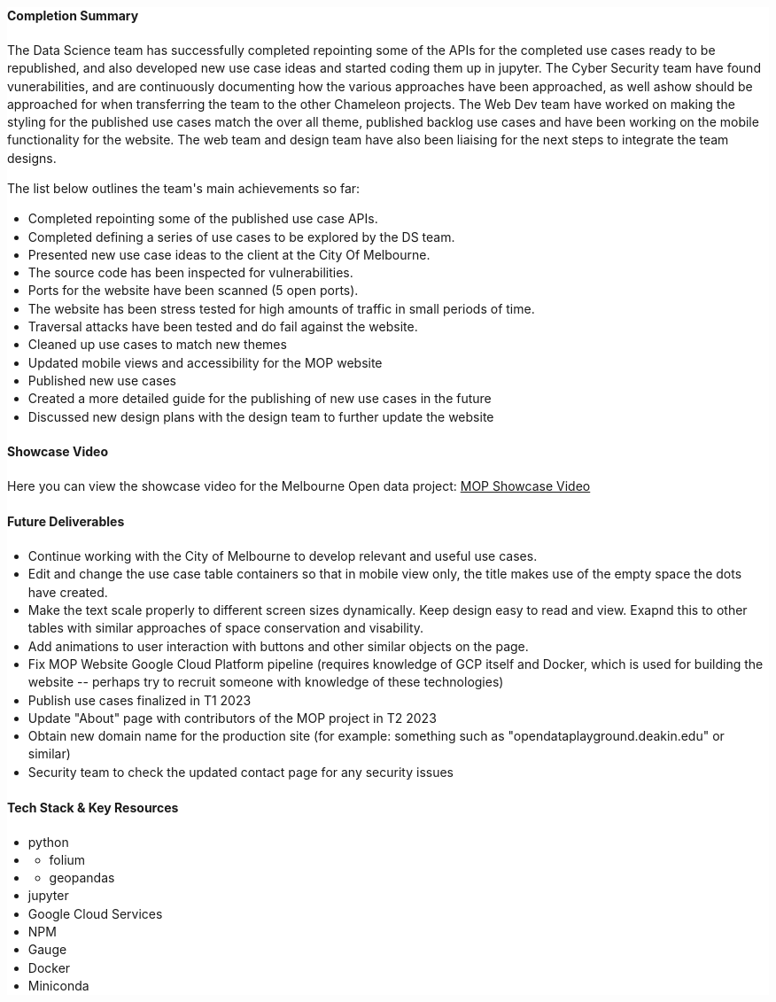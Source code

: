 #### Completion Summary

The Data Science team has successfully completed repointing some of the APIs for the completed use cases ready to be republished, and also developed new use case ideas and started coding them up in jupyter. The Cyber Security team have found vunerabilities, and are continuously documenting how the various approaches have been approached, as well ashow should be approached for when transferring the team to the other Chameleon projects. The Web Dev team have worked on making the styling for the published use cases match the over all theme, published backlog use cases and have been working on the mobile functionality for the website. The web team and design team have also been liaising for the next steps to integrate the team designs.

The list below outlines the team's main achievements so far:

- Completed repointing some of the published use case APIs.
- Completed defining a series of use cases to be explored by the DS team.
- Presented new use case ideas to the client at the City Of Melbourne.
- The source code has been inspected for vulnerabilities.
- Ports for the website have been scanned (5 open ports).
- The website has been stress tested for high amounts of traffic in small periods of time.
- Traversal attacks have been tested and do fail against the website.
- Cleaned up use cases to match new themes
- Updated mobile views and accessibility for the MOP website
- Published new use cases
- Created a more detailed guide for the publishing of new use cases in the future
- Discussed new design plans with the design team to further update the website

#### Showcase Video

Here you can view the showcase video for the Melbourne Open data project:
[MOP Showcase Video]()

#### Future Deliverables

- Continue working with the City of Melbourne to develop relevant and useful use cases.
- Edit and change the use case table containers so that in mobile view only, the title makes use of the empty space the dots have created.
- Make the text scale properly to different screen sizes dynamically. Keep design easy to read and view. Exapnd this to other tables with similar approaches of space conservation and visability.
- Add animations to user interaction with buttons and other similar objects on the page.
- Fix MOP Website Google Cloud Platform pipeline (requires knowledge of GCP itself and Docker, which is used
  for building the website -- perhaps try to recruit someone with knowledge of these technologies)
- Publish use cases finalized in T1 2023
- Update "About" page with contributors of the MOP project in T2 2023
- Obtain new domain name for the production site (for example: something such as "opendataplayground.deakin.edu" or similar)
- Security team to check the updated contact page for any security issues

#### Tech Stack & Key Resources

- python
- - folium
- - geopandas
- jupyter
- Google Cloud Services
- NPM
- Gauge
- Docker
- Miniconda
